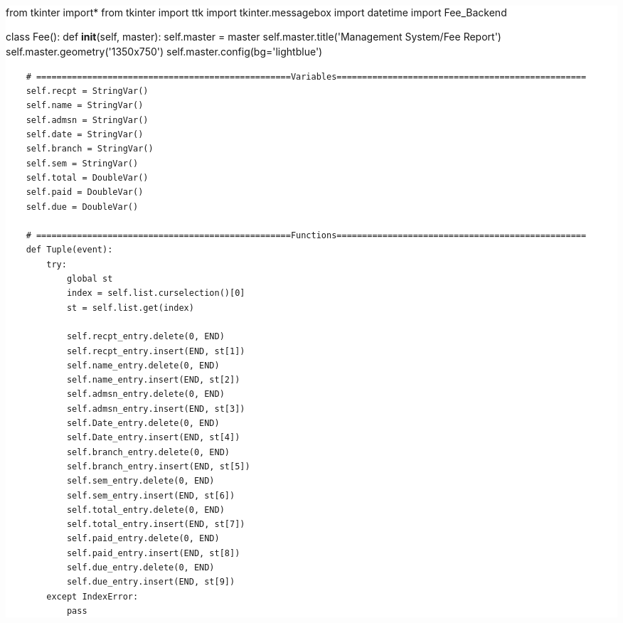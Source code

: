 from tkinter import*
from tkinter import ttk
import tkinter.messagebox
import datetime
import Fee_Backend


class Fee():
    def __init__(self, master):
        self.master = master
        self.master.title('Management System/Fee Report')
        self.master.geometry('1350x750')
        self.master.config(bg='lightblue')

        # ==================================================Variables=================================================
        self.recpt = StringVar()
        self.name = StringVar()
        self.admsn = StringVar()
        self.date = StringVar()
        self.branch = StringVar()
        self.sem = StringVar()
        self.total = DoubleVar()
        self.paid = DoubleVar()
        self.due = DoubleVar()

        # ==================================================Functions=================================================
        def Tuple(event):
            try:
                global st
                index = self.list.curselection()[0]
                st = self.list.get(index)

                self.recpt_entry.delete(0, END)
                self.recpt_entry.insert(END, st[1])
                self.name_entry.delete(0, END)
                self.name_entry.insert(END, st[2])
                self.admsn_entry.delete(0, END)
                self.admsn_entry.insert(END, st[3])
                self.Date_entry.delete(0, END)
                self.Date_entry.insert(END, st[4])
                self.branch_entry.delete(0, END)
                self.branch_entry.insert(END, st[5])
                self.sem_entry.delete(0, END)
                self.sem_entry.insert(END, st[6])
                self.total_entry.delete(0, END)
                self.total_entry.insert(END, st[7])
                self.paid_entry.delete(0, END)
                self.paid_entry.insert(END, st[8])
                self.due_entry.delete(0, END)
                self.due_entry.insert(END, st[9])
            except IndexError:
                pass
